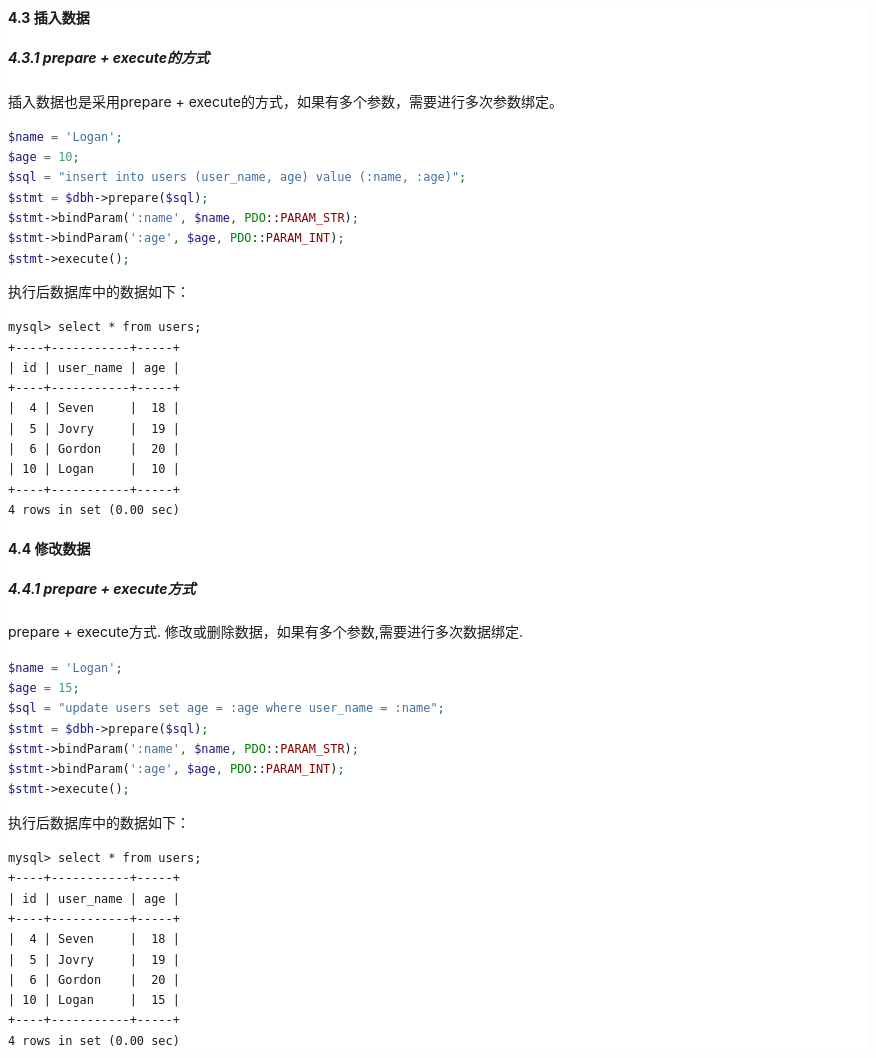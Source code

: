 
#### 4.3 插入数据
##### 4.3.1 prepare + execute的方式
插入数据也是采用prepare + execute的方式，如果有多个参数，需要进行多次参数绑定。
```php
$name = 'Logan';
$age = 10;
$sql = "insert into users (user_name, age) value (:name, :age)";
$stmt = $dbh->prepare($sql);
$stmt->bindParam(':name', $name, PDO::PARAM_STR);
$stmt->bindParam(':age', $age, PDO::PARAM_INT);
$stmt->execute();
```

执行后数据库中的数据如下：
```mysql
mysql> select * from users;
+----+-----------+-----+
| id | user_name | age |
+----+-----------+-----+
|  4 | Seven     |  18 |
|  5 | Jovry     |  19 |
|  6 | Gordon    |  20 |
| 10 | Logan     |  10 |
+----+-----------+-----+
4 rows in set (0.00 sec)
```

#### 4.4 修改数据
##### 4.4.1 prepare + execute方式
prepare + execute方式. 修改或删除数据，如果有多个参数,需要进行多次数据绑定.
```php
$name = 'Logan';
$age = 15;
$sql = "update users set age = :age where user_name = :name";
$stmt = $dbh->prepare($sql);
$stmt->bindParam(':name', $name, PDO::PARAM_STR);
$stmt->bindParam(':age', $age, PDO::PARAM_INT);
$stmt->execute();
```
执行后数据库中的数据如下：
```mysql
mysql> select * from users;
+----+-----------+-----+
| id | user_name | age |
+----+-----------+-----+
|  4 | Seven     |  18 |
|  5 | Jovry     |  19 |
|  6 | Gordon    |  20 |
| 10 | Logan     |  15 |
+----+-----------+-----+
4 rows in set (0.00 sec)
```
